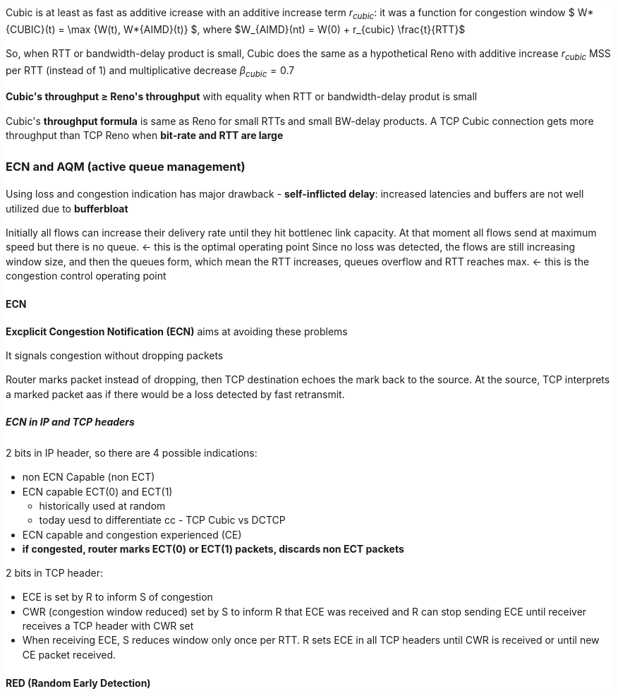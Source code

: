 Cubic is at least as fast as additive icrease with an additive increase term $r_{cubic}$: it was a function for congestion window $ W*{CUBIC}(t) = \max \{W(t), W*{AIMD}(t)\} $, where $W_{AIMD}(nt) = W(0) + r_{cubic} \frac{t}{RTT}$

So, when RTT or bandwidth-delay product is small, Cubic does the same as a hypothetical Reno with additive increase $r_{cubic}$ MSS per RTT (instead of 1) and multiplicative decrease $\beta_{cubic} = 0.7$

**Cubic's throughput $\ge$ Reno's throughput** with equality when RTT or bandwidth-delay produt is small

Cubic's **throughput formula** is same as Reno for small RTTs and small BW-delay products.
A TCP Cubic connection gets more throughput than TCP Reno when **bit-rate and RTT are large**

### ECN and AQM (active queue management)

Using loss and congestion indication has major drawback - **self-inflicted delay**:
increased latencies and buffers are not well utilized due to **bufferbloat**

Initially all flows can increase their delivery rate until they hit bottlenec link capacity.
At that moment all flows send at maximum speed but there is no queue. <- this is the optimal operating point
Since no loss was detected, the flows are still increasing window size, and then the queues form, which mean the RTT increases, queues overflow and RTT reaches max. <- this is the congestion control operating point

#### ECN

**Excplicit Congestion Notification (ECN)** aims at avoiding these problems

It signals congestion without dropping packets

Router marks packet instead of dropping, then TCP destination echoes the mark back to the source.
At the source, TCP interprets a marked packet aas if there would be a loss detected by fast retransmit.

##### ECN in IP and TCP headers

2 bits in IP header, so there are 4 possible indications:

- non ECN Capable (non ECT)
- ECN capable ECT(0) and ECT(1)
  - historically used at random
  - today uesd to differentiate cc - TCP Cubic vs DCTCP
- ECN capable and congestion experienced (CE)
- **if congested, router marks ECT(0) or ECT(1) packets, discards non ECT packets**

2 bits in TCP header:

- ECE is set by R to inform S of congestion
- CWR (congestion window reduced) set by S to inform R that ECE was received and R can stop sending ECE until receiver receives a TCP header with CWR set
- When receiving ECE, S reduces window only once per RTT. R sets ECE in all TCP headers until CWR is received or until new CE packet received.

#### RED (Random Early Detection)
